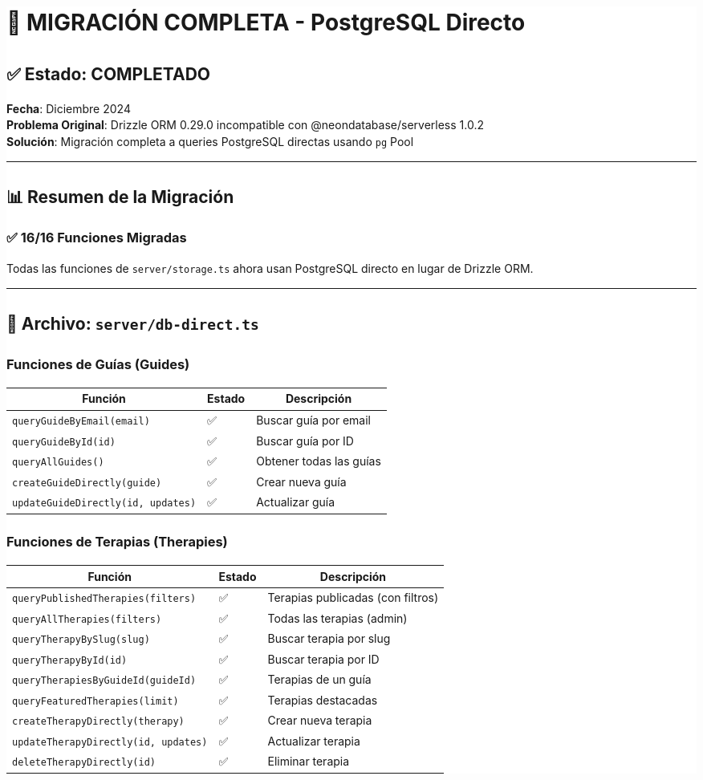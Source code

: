 # 🎉 MIGRACIÓN COMPLETA - PostgreSQL Directo

## ✅ Estado: COMPLETADO

**Fecha**: Diciembre 2024  
**Problema Original**: Drizzle ORM 0.29.0 incompatible con @neondatabase/serverless 1.0.2  
**Solución**: Migración completa a queries PostgreSQL directas usando `pg` Pool

---

## 📊 Resumen de la Migración

### ✅ 16/16 Funciones Migradas

Todas las funciones de `server/storage.ts` ahora usan PostgreSQL directo en lugar de Drizzle ORM.

---

## 📁 Archivo: `server/db-direct.ts`

### Funciones de Guías (Guides)

| Función | Estado | Descripción |
|---------|--------|-------------|
| `queryGuideByEmail(email)` | ✅ | Buscar guía por email |
| `queryGuideById(id)` | ✅ | Buscar guía por ID |
| `queryAllGuides()` | ✅ | Obtener todas las guías |
| `createGuideDirectly(guide)` | ✅ | Crear nueva guía |
| `updateGuideDirectly(id, updates)` | ✅ | Actualizar guía |

### Funciones de Terapias (Therapies)

| Función | Estado | Descripción |
|---------|--------|-------------|
| `queryPublishedTherapies(filters)` | ✅ | Terapias publicadas (con filtros) |
| `queryAllTherapies(filters)` | ✅ | Todas las terapias (admin) |
| `queryTherapyBySlug(slug)` | ✅ | Buscar terapia por slug |
| `queryTherapyById(id)` | ✅ | Buscar terapia por ID |
| `queryTherapiesByGuideId(guideId)` | ✅ | Terapias de un guía |
| `queryFeaturedTherapies(limit)` | ✅ | Terapias destacadas |
| `createTherapyDirectly(therapy)` | ✅ | Crear nueva terapia |
| `updateTherapyDirectly(id, updates)` | ✅ | Actualizar terapia |
| `deleteTherapyDirectly(id)` | ✅ | Eliminar terapia |

